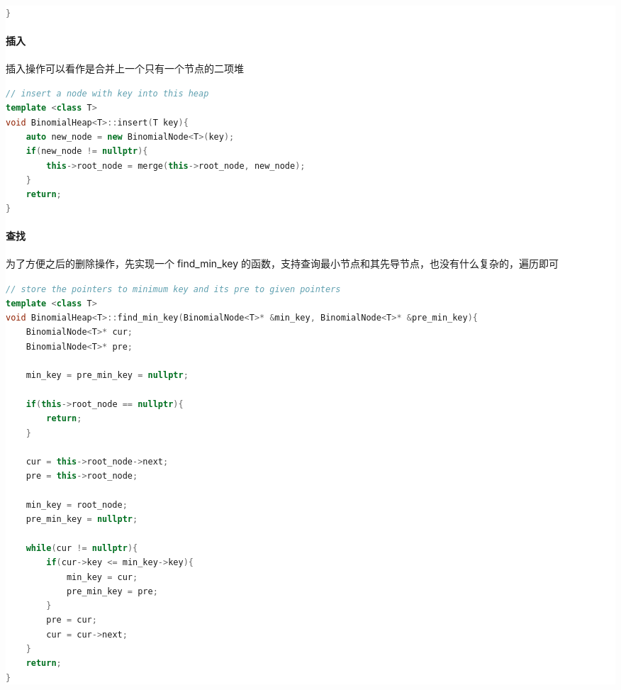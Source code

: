 ```c++
}
```

#### 插入

插入操作可以看作是合并上一个只有一个节点的二项堆

```c++
// insert a node with key into this heap
template <class T>
void BinomialHeap<T>::insert(T key){
    auto new_node = new BinomialNode<T>(key);
    if(new_node != nullptr){
        this->root_node = merge(this->root_node, new_node);
    }
    return;
}
```

#### 查找

为了方便之后的删除操作，先实现一个 find_min_key 的函数，支持查询最小节点和其先导节点，也没有什么复杂的，遍历即可

```c++
// store the pointers to minimum key and its pre to given pointers
template <class T>
void BinomialHeap<T>::find_min_key(BinomialNode<T>* &min_key, BinomialNode<T>* &pre_min_key){
    BinomialNode<T>* cur;
    BinomialNode<T>* pre;

    min_key = pre_min_key = nullptr;

    if(this->root_node == nullptr){
        return;
    }

    cur = this->root_node->next;
    pre = this->root_node;

    min_key = root_node;
    pre_min_key = nullptr;

    while(cur != nullptr){
        if(cur->key <= min_key->key){
            min_key = cur;
            pre_min_key = pre;
        }
        pre = cur;
        cur = cur->next;
    }
    return;
}
```
